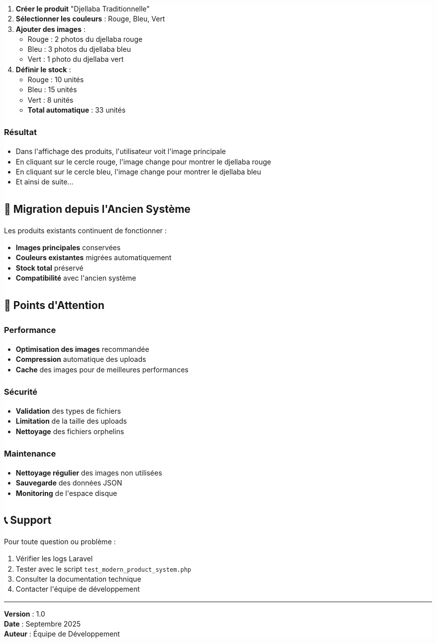 1. **Créer le produit** "Djellaba Traditionnelle"
2. **Sélectionner les couleurs** : Rouge, Bleu, Vert
3. **Ajouter des images** :
   - Rouge : 2 photos du djellaba rouge
   - Bleu : 3 photos du djellaba bleu  
   - Vert : 1 photo du djellaba vert
4. **Définir le stock** :
   - Rouge : 10 unités
   - Bleu : 15 unités
   - Vert : 8 unités
   - **Total automatique** : 33 unités

### Résultat
- Dans l'affichage des produits, l'utilisateur voit l'image principale
- En cliquant sur le cercle rouge, l'image change pour montrer le djellaba rouge
- En cliquant sur le cercle bleu, l'image change pour montrer le djellaba bleu
- Et ainsi de suite...

## 🔄 Migration depuis l'Ancien Système

Les produits existants continuent de fonctionner :
- **Images principales** conservées
- **Couleurs existantes** migrées automatiquement
- **Stock total** préservé
- **Compatibilité** avec l'ancien système

## 🚨 Points d'Attention

### Performance
- **Optimisation des images** recommandée
- **Compression** automatique des uploads
- **Cache** des images pour de meilleures performances

### Sécurité
- **Validation** des types de fichiers
- **Limitation** de la taille des uploads
- **Nettoyage** des fichiers orphelins

### Maintenance
- **Nettoyage régulier** des images non utilisées
- **Sauvegarde** des données JSON
- **Monitoring** de l'espace disque

## 📞 Support

Pour toute question ou problème :
1. Vérifier les logs Laravel
2. Tester avec le script `test_modern_product_system.php`
3. Consulter la documentation technique
4. Contacter l'équipe de développement

---

**Version** : 1.0  
**Date** : Septembre 2025  
**Auteur** : Équipe de Développement
